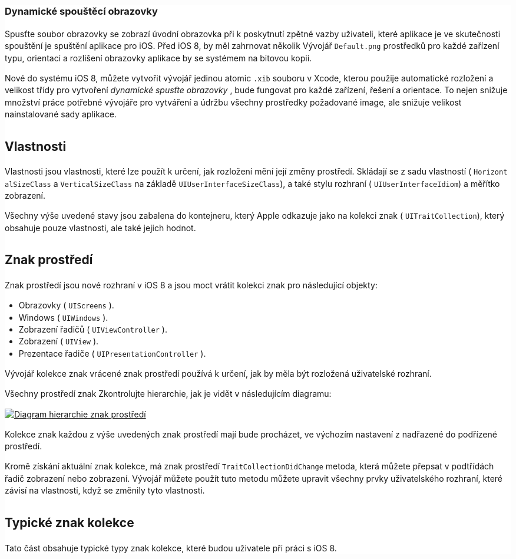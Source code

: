 <a name="dynamic-launch-screens" />

### <a name="dynamic-launch-screens"></a>Dynamické spouštěcí obrazovky

Spusťte soubor obrazovky se zobrazí úvodní obrazovka při k poskytnutí zpětné vazby uživateli, které aplikace je ve skutečnosti spouštění je spuštění aplikace pro iOS. Před iOS 8, by měl zahrnovat několik Vývojář `Default.png` prostředků pro každé zařízení typu, orientaci a rozlišení obrazovky aplikace by se systémem na bitovou kopii.

Nové do systému iOS 8, můžete vytvořit vývojář jedinou atomic `.xib` souboru v Xcode, kterou použije automatické rozložení a velikost třídy pro vytvoření *dynamické spusťte obrazovky* , bude fungovat pro každé zařízení, řešení a orientace. To nejen snižuje množství práce potřebné vývojáře pro vytváření a údržbu všechny prostředky požadované image, ale snižuje velikost nainstalované sady aplikace.

## <a name="traits"></a>Vlastnosti

Vlastnosti jsou vlastnosti, které lze použít k určení, jak rozložení mění její změny prostředí. Skládají se z sadu vlastností ( `HorizontalSizeClass` a `VerticalSizeClass` na základě `UIUserInterfaceSizeClass`), a také stylu rozhraní ( `UIUserInterfaceIdiom`) a měřítko zobrazení.

Všechny výše uvedené stavy jsou zabalena do kontejneru, který Apple odkazuje jako na kolekci znak ( `UITraitCollection`), který obsahuje pouze vlastnosti, ale také jejich hodnot.

## <a name="trait-environment"></a>Znak prostředí

Znak prostředí jsou nové rozhraní v iOS 8 a jsou moct vrátit kolekci znak pro následující objekty:

-  Obrazovky ( `UIScreens` ).
-  Windows ( `UIWindows` ).
-  Zobrazení řadičů ( `UIViewController` ).
-  Zobrazení ( `UIView` ).
-  Prezentace řadiče ( `UIPresentationController` ).


Vývojář kolekce znak vrácené znak prostředí používá k určení, jak by měla být rozložená uživatelské rozhraní.

Všechny prostředí znak Zkontrolujte hierarchie, jak je vidět v následujícím diagramu:

 [![](unified-storyboards-images/viewhierarchy.png "Diagram hierarchie znak prostředí")](unified-storyboards-images/viewhierarchy.png#lightbox)

Kolekce znak každou z výše uvedených znak prostředí mají bude procházet, ve výchozím nastavení z nadřazené do podřízené prostředí.

Kromě získání aktuální znak kolekce, má znak prostředí `TraitCollectionDidChange` metoda, která můžete přepsat v podtřídách řadič zobrazení nebo zobrazení. Vývojář můžete použít tuto metodu můžete upravit všechny prvky uživatelského rozhraní, které závisí na vlastnosti, když se změnily tyto vlastnosti.

## <a name="typical-trait-collections"></a>Typické znak kolekce

Tato část obsahuje typické typy znak kolekce, které budou uživatele při práci s iOS 8.
